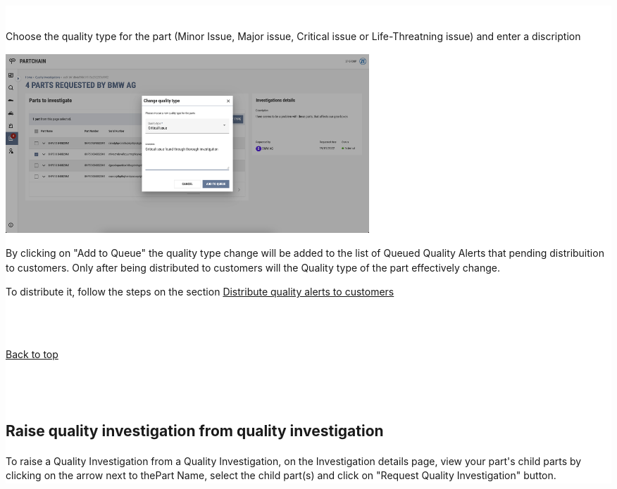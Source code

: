 <br>

Choose the quality type for the part (Minor Issue, Major issue, Critical issue or Life-Threatning issue) and enter a discription

<img src="images/PC_QI_QAfromQI02.png" height="60%" width="60%"/>

<br>

By clicking on "Add to Queue" the quality type change will be added to the list of Queued Quality Alerts that pending distribuition to customers. Only after being distributed to customers will the Quality type of the part effectively change.

To distribute it, follow the steps on the section [Distribute quality alerts to customers](#distribute-quality-alerts-to-customers)


<br>
<br>

[Back to top](#)

<br>
<br>


## Raise quality investigation from quality investigation

To raise a Quality Investigation from a Quality Investigation, on the Investigation details page, view your part's child parts by clicking on the arrow next to thePart Name,  select the child part(s) and click on "Request Quality Investigation" button.
